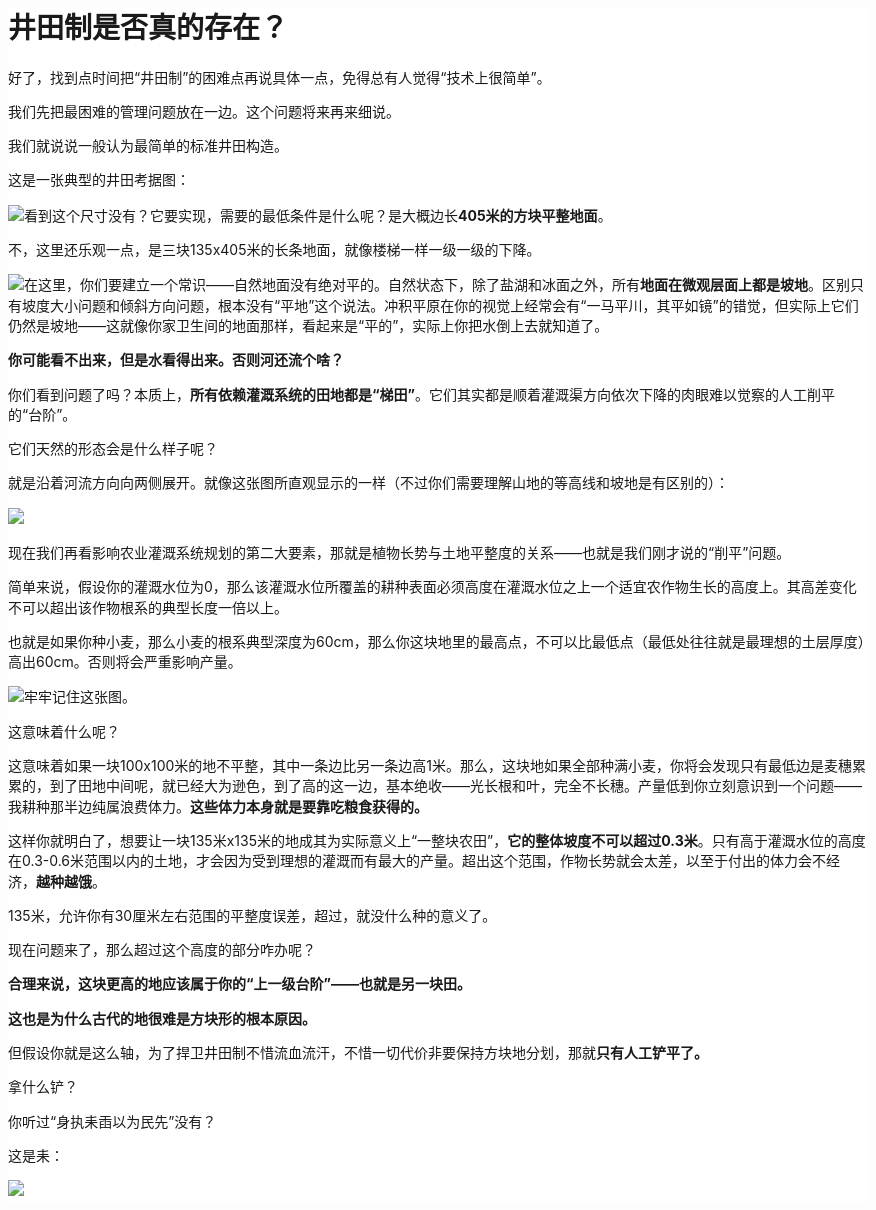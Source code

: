 # 井田制是否真的存在？

好了，找到点时间把“井田制”的困难点再说具体一点，免得总有人觉得“技术上很简单”。

我们先把最困难的管理问题放在一边。这个问题将来再来细说。

我们就说说一般认为最简单的标准井田构造。

这是一张典型的井田考据图：

![](https://pic3.zhimg.com/50/v2-1e3908d557f6075fb1143549339cd65c_hd.jpg?source=1940ef5c)看到这个尺寸没有？它要实现，需要的最低条件是什么呢？是大概边长**405米的方块平整地面**。

不，这里还乐观一点，是三块135x405米的长条地面，就像楼梯一样一级一级的下降。

![](https://pic2.zhimg.com/50/v2-8cfdeab8a798bb38fb3b996a6b3dc8cc_hd.jpg?source=1940ef5c)在这里，你们要建立一个常识——自然地面没有绝对平的。自然状态下，除了盐湖和冰面之外，所有**地面在微观层面上都是坡地**。区别只有坡度大小问题和倾斜方向问题，根本没有“平地”这个说法。冲积平原在你的视觉上经常会有“一马平川，其平如镜”的错觉，但实际上它们仍然是坡地——这就像你家卫生间的地面那样，看起来是“平的”，实际上你把水倒上去就知道了。

**你可能看不出来，但是水看得出来。否则河还流个啥？**

你们看到问题了吗？本质上，**所有依赖灌溉系统的田地都是“梯田”**。它们其实都是顺着灌溉渠方向依次下降的肉眼难以觉察的人工削平的“台阶”。

它们天然的形态会是什么样子呢？

就是沿着河流方向向两侧展开。就像这张图所直观显示的一样（不过你们需要理解山地的等高线和坡地是有区别的）：

![](https://pic4.zhimg.com/50/v2-38039935ec5dde7a0e6ee50df7dbdf6a_hd.jpg?source=1940ef5c)  


现在我们再看影响农业灌溉系统规划的第二大要素，那就是植物长势与土地平整度的关系——也就是我们刚才说的“削平”问题。

简单来说，假设你的灌溉水位为0，那么该灌溉水位所覆盖的耕种表面必须高度在灌溉水位之上一个适宜农作物生长的高度上。其高差变化不可以超出该作物根系的典型长度一倍以上。

也就是如果你种小麦，那么小麦的根系典型深度为60cm，那么你这块地里的最高点，不可以比最低点（最低处往往就是最理想的土层厚度）高出60cm。否则将会严重影响产量。

![](https://pic1.zhimg.com/50/v2-6831a57bf5ea3738340163986ed19a9f_hd.jpg?source=1940ef5c)牢牢记住这张图。

这意味着什么呢？

这意味着如果一块100x100米的地不平整，其中一条边比另一条边高1米。那么，这块地如果全部种满小麦，你将会发现只有最低边是麦穗累累的，到了田地中间呢，就已经大为逊色，到了高的这一边，基本绝收——光长根和叶，完全不长穗。产量低到你立刻意识到一个问题——我耕种那半边纯属浪费体力。**这些体力本身就是要靠吃粮食获得的。**

这样你就明白了，想要让一块135米x135米的地成其为实际意义上“一整块农田”，**它的整体坡度不可以超过0.3米**。只有高于灌溉水位的高度在0.3-0.6米范围以内的土地，才会因为受到理想的灌溉而有最大的产量。超出这个范围，作物长势就会太差，以至于付出的体力会不经济，**越种越饿**。

135米，允许你有30厘米左右范围的平整度误差，超过，就没什么种的意义了。

现在问题来了，那么超过这个高度的部分咋办呢？

**合理来说，这块更高的地应该属于你的“上一级台阶”——也就是另一块田。**

**这也是为什么古代的地很难是方块形的根本原因。**

但假设你就是这么轴，为了捍卫井田制不惜流血流汗，不惜一切代价非要保持方块地分划，那就**只有人工铲平了。**

拿什么铲？

你听过“身执耒臿以为民先”没有？

这是耒：

![](https://pic1.zhimg.com/50/v2-ee580ea6b0ed0a2e5d762d5f7f2223ab_hd.jpg?source=1940ef5c)  
